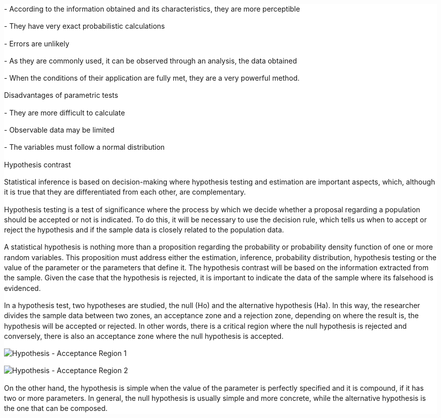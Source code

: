 \- According to the information obtained and its characteristics, they
are more perceptible

\- They have very exact probabilistic calculations

\- Errors are unlikely

\- As they are commonly used, it can be observed through an analysis,
the data obtained

\- When the conditions of their application are fully met, they are a
very powerful method.

Disadvantages of parametric tests

\- They are more difficult to calculate

\- Observable data may be limited

\- The variables must follow a normal distribution

Hypothesis contrast

Statistical inference is based on decision-making where hypothesis
testing and estimation are important aspects, which, although it is true
that they are differentiated from each other, are complementary.

Hypothesis testing is a test of significance where the process by which
we decide whether a proposal regarding a population should be accepted
or not is indicated. To do this, it will be necessary to use the
decision rule, which tells us when to accept or reject the hypothesis
and if the sample data is closely related to the population data.

A statistical hypothesis is nothing more than a proposition regarding
the probability or probability density function of one or more random
variables. This proposition must address either the estimation,
inference, probability distribution, hypothesis testing or the value of
the parameter or the parameters that define it. The hypothesis contrast
will be based on the information extracted from the sample. Given the
case that the hypothesis is rejected, it is important to indicate the
data of the sample where its falsehood is evidenced.

In a hypothesis test, two hypotheses are studied, the null (Ho) and the
alternative hypothesis (Ha). In this way, the researcher divides the
sample data between two zones, an acceptance zone and a rejection zone,
depending on where the result is, the hypothesis will be accepted or
rejected. In other words, there is a critical region where the null
hypothesis is rejected and conversely, there is also an acceptance zone
where the null hypothesis is accepted.

![Hypothesis - Acceptance Region 1](./_static/images/parametric-statistics/image2.jpeg)

![Hypothesis - Acceptance Region 2](./_static/images/parametric-statistics/image3.jpeg)

On the other hand, the hypothesis is simple when the value of the
parameter is perfectly specified and it is compound, if it has two or
more parameters. In general, the null hypothesis is usually simple and
more concrete, while the alternative hypothesis is the one that can be
composed.
